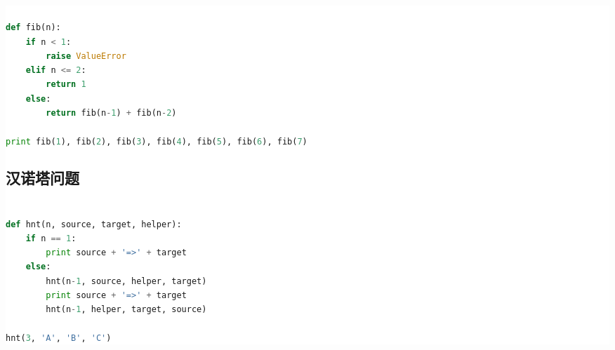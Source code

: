 
```python

def fib(n):
    if n < 1:
        raise ValueError
    elif n <= 2:
        return 1
    else:
        return fib(n-1) + fib(n-2)

print fib(1), fib(2), fib(3), fib(4), fib(5), fib(6), fib(7)
```

## 汉诺塔问题


```python

def hnt(n, source, target, helper):
    if n == 1:
        print source + '=>' + target
    else:
        hnt(n-1, source, helper, target)
        print source + '=>' + target
        hnt(n-1, helper, target, source)

hnt(3, 'A', 'B', 'C')
```
